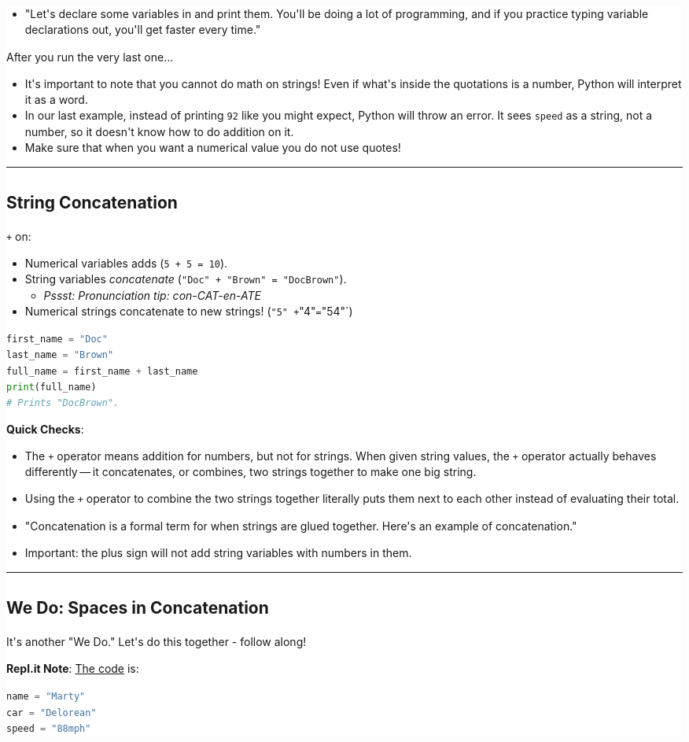 
* "Let's declare some variables in and print them. You'll be doing a lot of programming, and if you practice typing variable declarations out, you'll get faster every time."

After you run the very last one...

* It's important to note that you cannot do math on strings! Even if what's inside the quotations is a number, Python will interpret it as a word.
* In our last example, instead of printing `92` like you might expect, Python will throw an error. It sees `speed` as a string, not a number, so it doesn't know how to do addition on it.
* Make sure that when you want a numerical value you do not use quotes!

---

## String Concatenation

`+` on:

* Numerical variables adds (`5 + 5 = 10`).
* String variables *concatenate* (`"Doc" + "Brown" = "DocBrown"`).
  * *Pssst: Pronunciation tip: con-CAT-en-ATE*
* Numerical strings concatenate to new strings! (`"5" +`"4"` = `"54"`)

```python
first_name = "Doc"
last_name = "Brown"
full_name = first_name + last_name
print(full_name)
# Prints "DocBrown".
```

**Quick Checks**:

* The `+` operator means addition for numbers, but not for strings. When given string values, the `+` operator actually behaves differently — it concatenates, or combines, two strings together to make one big string.
* Using the `+` operator to combine the two strings together literally puts them next to each other instead of evaluating their total.

* "Concatenation is a formal term for when strings are glued together. Here's an example of concatenation."
* Important: the plus sign will not add string variables with numbers in them.

---

## We Do: Spaces in Concatenation

It's another "We Do." Let's do this together -  follow along!

**Repl.it Note**: [The code](https://repl.it/@SuperTernary/python-variables-marty?lite=true) is:

```python
name = "Marty"
car = "Delorean"
speed = "88mph"
```
